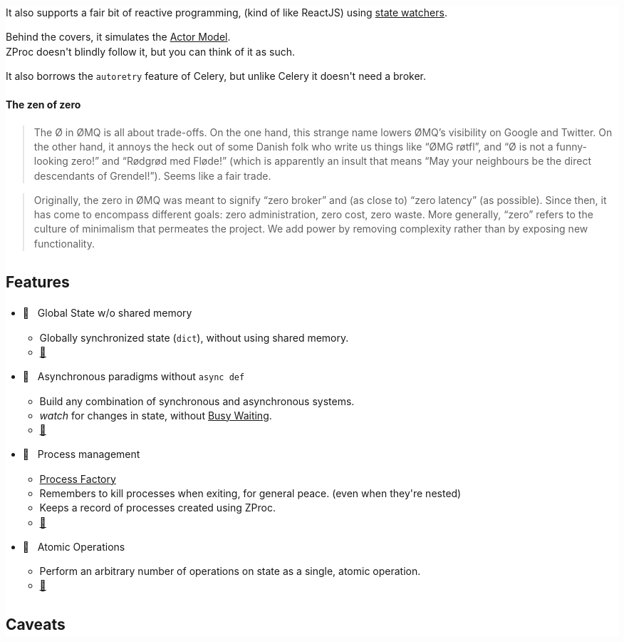 It also supports a fair bit of reactive programming, (kind of like ReactJS) using [state watchers](http://zproc.readthedocs.io/en/latest/user/state_watching.html).

Behind the covers, it simulates the [Actor Model](https://en.wikipedia.org/wiki/Actor_model).<br>
ZProc doesn't blindly follow it, but you can think of it as such.

It also borrows the `autoretry` feature of Celery, but unlike
Celery it doesn't need a broker.

#### The zen of zero

> The Ø in ØMQ is all about trade-offs. On the one hand, this strange
> name lowers ØMQ’s visibility on Google and Twitter. On the other hand,
> it annoys the heck out of some Danish folk who write us things like
> “ØMG røtfl”, and “Ø is not a funny-looking zero!” and “Rødgrød med
> Fløde!” (which is apparently an insult that means “May your neighbours
> be the direct descendants of Grendel!”). Seems like a fair trade.

> Originally, the zero in ØMQ was meant to signify “zero broker” and
> (as close to) “zero latency” (as possible). Since then, it has come
> to encompass different goals: zero administration, zero cost, zero
> waste. More generally, “zero” refers to the culture of minimalism
> that permeates the project. We add power by removing complexity
> rather than by exposing new functionality.

## Features

-   🌠 &nbsp; Global State w/o shared memory

    -   Globally synchronized state (`dict`), without using shared memory.
    -   [🔖](#inner-workings)

-   🌠 &nbsp; Asynchronous paradigms without `async def`

    -   Build any combination of synchronous and asynchronous systems.
    -   _watch_ for changes in state, without
        [Busy Waiting](https://en.wikipedia.org/wiki/Busy_waiting).
    -   [🔖](http://zproc.readthedocs.io/en/latest/source/zproc.html#zproc.zproc.State)

-   🌠 &nbsp; Process management

    -   [Process Factory](http://zproc.readthedocs.io/en/latest/source/zproc.html#zproc.zproc.Context.process_factory)
    -   Remembers to kill processes when exiting, for general peace.
        (even when they're nested)
    -   Keeps a record of processes created using ZProc.
    -   [🔖](http://zproc.readthedocs.io/en/latest/source/zproc.html#zproc.zproc.Context)

-   🌠 &nbsp; Atomic Operations
    -   Perform an arbitrary number of operations on state as a single,
        atomic operation.
    -   [🔖](#atomicity)

## Caveats
